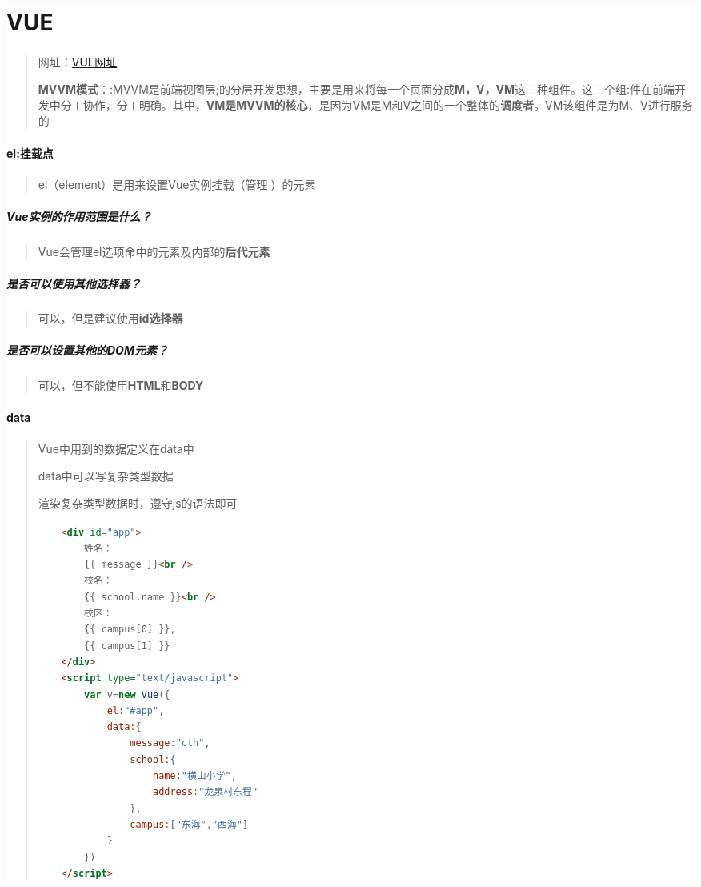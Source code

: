 # VUE

> 网址：[VUE网址](https://vuejs.bootcss.com/guide/)
>
> **MVVM模式**：:MVVM是前端视图层;的分层开发思想，主要是用来将每一个页面分成**M，V，VM**这三种组件。这三个组:件在前端开发中分工协作，分工明确。其中，**VM是MVVM的核心**，是因为VM是M和V之间的一个整体的**调度者**。VM该组件是为M、V进行服务的

#### el:挂载点

> el（element）是用来设置Vue实例挂载（管理 ）的元素

##### Vue实例的作用范围是什么？

> Vue会管理el选项命中的元素及内部的**后代元素**

##### 是否可以使用其他选择器？

> 可以，但是建议使用**id选择器**

##### 是否可以设置其他的DOM元素？

> 可以，但不能使用**HTML**和**BODY**

#### data

> Vue中用到的数据定义在data中
>
> data中可以写复杂类型数据
>
> 渲染复杂类型数据时，遵守js的语法即可
>
> ```html
>     <div id="app">
>         姓名：
>         {{ message }}<br />
>         校名：
>         {{ school.name }}<br />
>         校区：
>         {{ campus[0] }},
>         {{ campus[1] }}
>     </div>
>     <script type="text/javascript">
>         var v=new Vue({
>             el:"#app",
>             data:{
>                 message:"cth",
>                 school:{
>                     name:"横山小学",
>                     address:"龙泉村东程"
>                 },
>                 campus:["东海","西海"]
>             }
>         })
>     </script>
> ```
